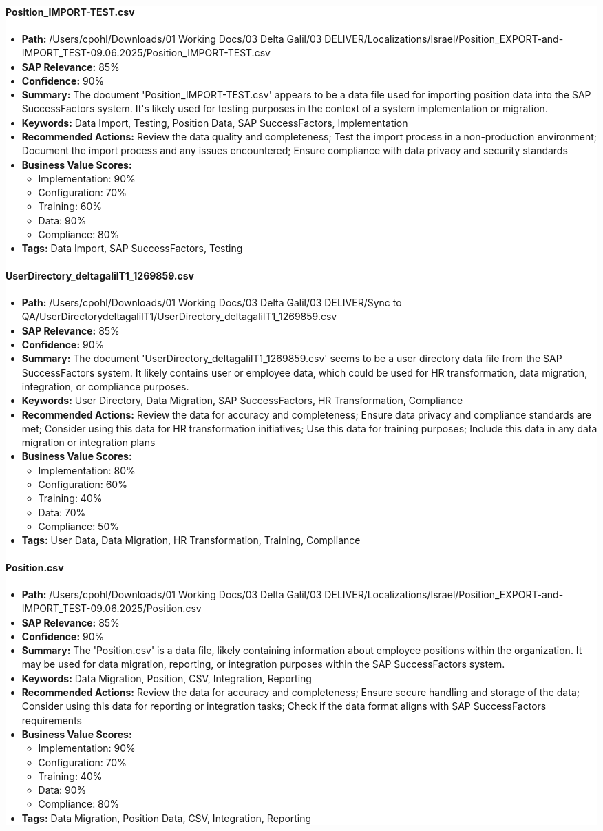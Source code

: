 #### Position_IMPORT-TEST.csv
- **Path:** /Users/cpohl/Downloads/01 Working Docs/03 Delta Galil/03 DELIVER/Localizations/Israel/Position_EXPORT-and-IMPORT_TEST-09.06.2025/Position_IMPORT-TEST.csv
- **SAP Relevance:** 85%
- **Confidence:** 90%
- **Summary:** The document 'Position_IMPORT-TEST.csv' appears to be a data file used for importing position data into the SAP SuccessFactors system. It's likely used for testing purposes in the context of a system implementation or migration.
- **Keywords:** Data Import, Testing, Position Data, SAP SuccessFactors, Implementation
- **Recommended Actions:** Review the data quality and completeness; Test the import process in a non-production environment; Document the import process and any issues encountered; Ensure compliance with data privacy and security standards
- **Business Value Scores:**
  - Implementation: 90%
  - Configuration: 70%
  - Training: 60%
  - Data: 90%
  - Compliance: 80%
- **Tags:** Data Import, SAP SuccessFactors, Testing

#### UserDirectory_deltagalilT1_1269859.csv
- **Path:** /Users/cpohl/Downloads/01 Working Docs/03 Delta Galil/03 DELIVER/Sync to QA/UserDirectorydeltagalilT1/UserDirectory_deltagalilT1_1269859.csv
- **SAP Relevance:** 85%
- **Confidence:** 90%
- **Summary:** The document 'UserDirectory_deltagalilT1_1269859.csv' seems to be a user directory data file from the SAP SuccessFactors system. It likely contains user or employee data, which could be used for HR transformation, data migration, integration, or compliance purposes.
- **Keywords:** User Directory, Data Migration, SAP SuccessFactors, HR Transformation, Compliance
- **Recommended Actions:** Review the data for accuracy and completeness; Ensure data privacy and compliance standards are met; Consider using this data for HR transformation initiatives; Use this data for training purposes; Include this data in any data migration or integration plans
- **Business Value Scores:**
  - Implementation: 80%
  - Configuration: 60%
  - Training: 40%
  - Data: 70%
  - Compliance: 50%
- **Tags:** User Data, Data Migration, HR Transformation, Training, Compliance

#### Position.csv
- **Path:** /Users/cpohl/Downloads/01 Working Docs/03 Delta Galil/03 DELIVER/Localizations/Israel/Position_EXPORT-and-IMPORT_TEST-09.06.2025/Position.csv
- **SAP Relevance:** 85%
- **Confidence:** 90%
- **Summary:** The 'Position.csv' is a data file, likely containing information about employee positions within the organization. It may be used for data migration, reporting, or integration purposes within the SAP SuccessFactors system.
- **Keywords:** Data Migration, Position, CSV, Integration, Reporting
- **Recommended Actions:** Review the data for accuracy and completeness; Ensure secure handling and storage of the data; Consider using this data for reporting or integration tasks; Check if the data format aligns with SAP SuccessFactors requirements
- **Business Value Scores:**
  - Implementation: 90%
  - Configuration: 70%
  - Training: 40%
  - Data: 90%
  - Compliance: 80%
- **Tags:** Data Migration, Position Data, CSV, Integration, Reporting
